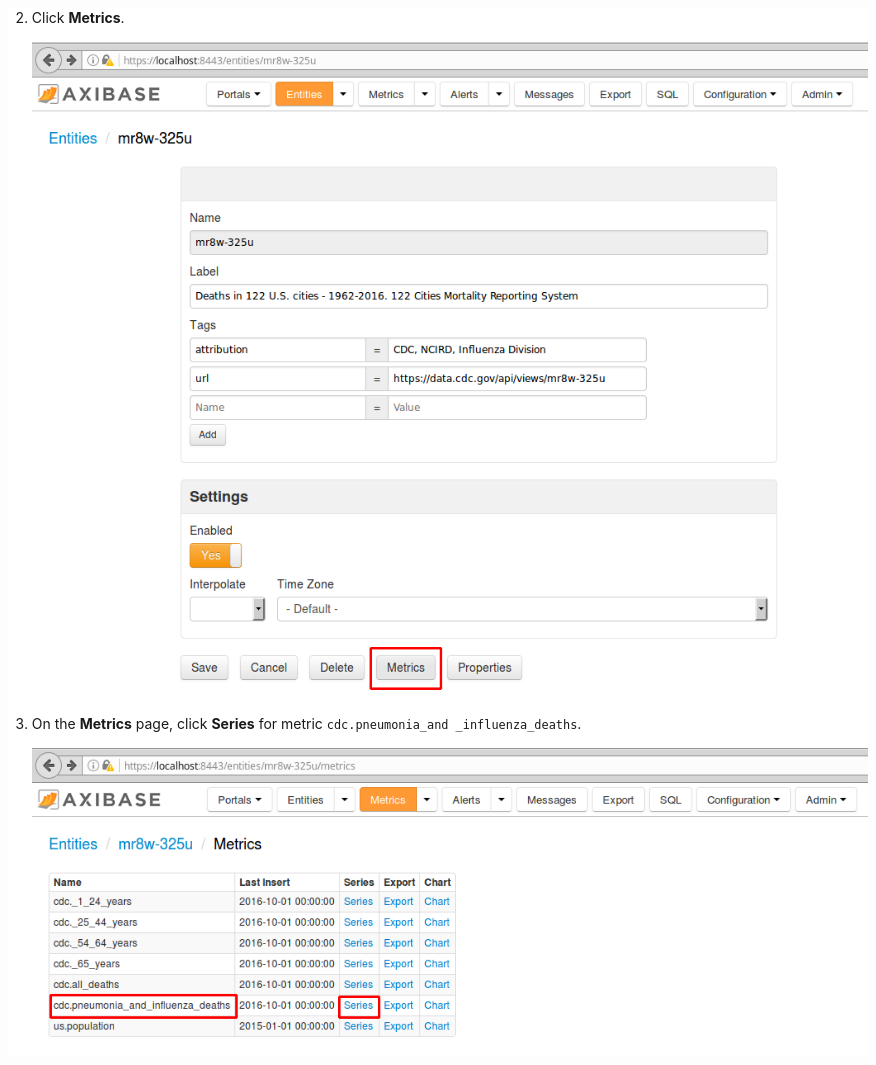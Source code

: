 
2. Click **Metrics**.

   ![Figure 38](./images/Figure38.png)

3. On the **Metrics** page, click **Series** for metric `cdc.pneumonia_and _influenza_deaths`.

   ![Figure 39](./images/Figure39.png)
